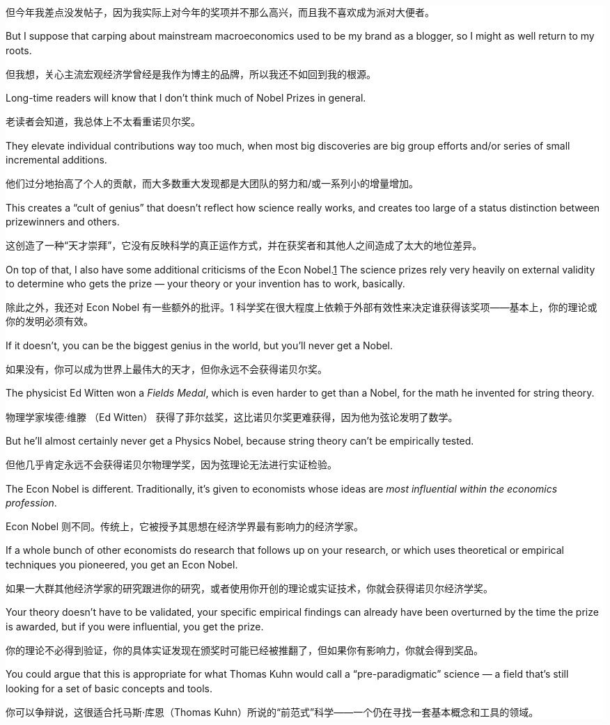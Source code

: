 但今年我差点没发帖子，因为我实际上对今年的奖项并不那么高兴，而且我不喜欢成为派对大便者。  

But I suppose that carping about mainstream macroeconomics used to be my brand as a blogger, so I might as well return to my roots.  

但我想，关心主流宏观经济学曾经是我作为博主的品牌，所以我还不如回到我的根源。  

Long-time readers will know that I don’t think much of Nobel Prizes in general.  

老读者会知道，我总体上不太看重诺贝尔奖。  

They elevate individual contributions way too much, when most big discoveries are big group efforts and/or series of small incremental additions.  

他们过分地抬高了个人的贡献，而大多数重大发现都是大团队的努力和/或一系列小的增量增加。  

This creates a “cult of genius” that doesn’t reflect how science really works, and creates too large of a status distinction between prizewinners and others.  

这创造了一种“天才崇拜”，它没有反映科学的真正运作方式，并在获奖者和其他人之间造成了太大的地位差异。  

On top of that, I also have some additional criticisms of the Econ Nobel.[1](https://www.noahpinion.blog/p/a-nobel-for-the-big-big-questions#footnote-1-150232242) The science prizes rely very heavily on external validity to determine who gets the prize — your theory or your invention has to work, basically.  

除此之外，我还对 Econ Nobel 有一些额外的批评。1 科学奖在很大程度上依赖于外部有效性来决定谁获得该奖项——基本上，你的理论或你的发明必须有效。  

If it doesn’t, you can be the biggest genius in the world, but you’ll never get a Nobel.  

如果没有，你可以成为世界上最伟大的天才，但你永远不会获得诺贝尔奖。  

The physicist Ed Witten won a _Fields Medal_, which is even harder to get than a Nobel, for the math he invented for string theory.  

物理学家埃德·维滕 （Ed Witten） 获得了菲尔兹奖，这比诺贝尔奖更难获得，因为他为弦论发明了数学。  

But he’ll almost certainly never get a Physics Nobel, because string theory can’t be empirically tested.  

但他几乎肯定永远不会获得诺贝尔物理学奖，因为弦理论无法进行实证检验。  

The Econ Nobel is different. Traditionally, it’s given to economists whose ideas are _most influential within the economics profession_.  

Econ Nobel 则不同。传统上，它被授予其思想在经济学界最有影响力的经济学家。  

If a whole bunch of other economists do research that follows up on your research, or which uses theoretical or empirical techniques you pioneered, you get an Econ Nobel.  

如果一大群其他经济学家的研究跟进你的研究，或者使用你开创的理论或实证技术，你就会获得诺贝尔经济学奖。  

Your theory doesn’t have to be validated, your specific empirical findings can already have been overturned by the time the prize is awarded, but if you were influential, you get the prize.  

你的理论不必得到验证，你的具体实证发现在颁奖时可能已经被推翻了，但如果你有影响力，你就会得到奖品。  

You could argue that this is appropriate for what Thomas Kuhn would call a “pre-paradigmatic” science — a field that’s still looking for a set of basic concepts and tools.  

你可以争辩说，这很适合托马斯·库恩（Thomas Kuhn）所说的“前范式”科学——一个仍在寻找一套基本概念和工具的领域。  
